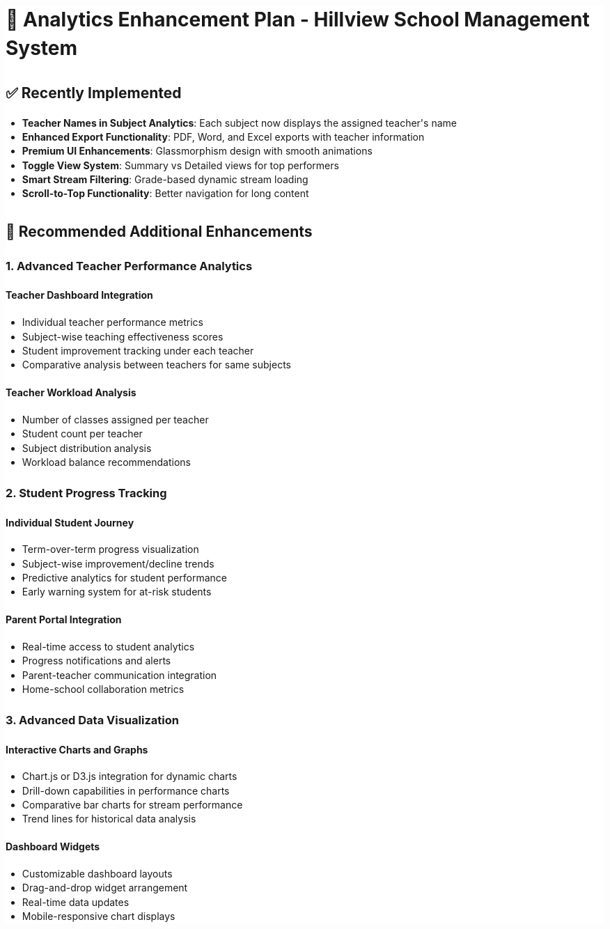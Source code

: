 # 🚀 Analytics Enhancement Plan - Hillview School Management System

## ✅ Recently Implemented
- **Teacher Names in Subject Analytics**: Each subject now displays the assigned teacher's name
- **Enhanced Export Functionality**: PDF, Word, and Excel exports with teacher information
- **Premium UI Enhancements**: Glassmorphism design with smooth animations
- **Toggle View System**: Summary vs Detailed views for top performers
- **Smart Stream Filtering**: Grade-based dynamic stream loading
- **Scroll-to-Top Functionality**: Better navigation for long content

## 🎯 Recommended Additional Enhancements

### 1. **Advanced Teacher Performance Analytics**
#### **Teacher Dashboard Integration**
- Individual teacher performance metrics
- Subject-wise teaching effectiveness scores
- Student improvement tracking under each teacher
- Comparative analysis between teachers for same subjects

#### **Teacher Workload Analysis**
- Number of classes assigned per teacher
- Student count per teacher
- Subject distribution analysis
- Workload balance recommendations

### 2. **Student Progress Tracking**
#### **Individual Student Journey**
- Term-over-term progress visualization
- Subject-wise improvement/decline trends
- Predictive analytics for student performance
- Early warning system for at-risk students

#### **Parent Portal Integration**
- Real-time access to student analytics
- Progress notifications and alerts
- Parent-teacher communication integration
- Home-school collaboration metrics

### 3. **Advanced Data Visualization**
#### **Interactive Charts and Graphs**
- Chart.js or D3.js integration for dynamic charts
- Drill-down capabilities in performance charts
- Comparative bar charts for stream performance
- Trend lines for historical data analysis

#### **Dashboard Widgets**
- Customizable dashboard layouts
- Drag-and-drop widget arrangement
- Real-time data updates
- Mobile-responsive chart displays
